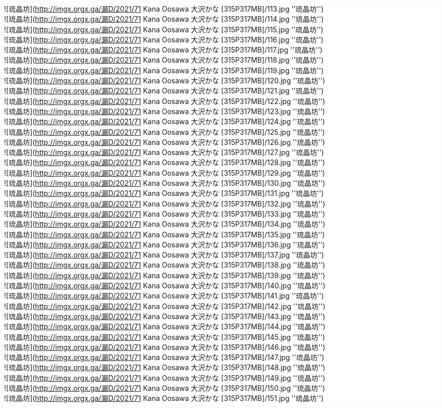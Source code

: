 ![琉晶坊](http://imgx.orgx.ga/漏D/2021/71 Kana Oosawa 大沢かな [315P317MB]/113.jpg ''琉晶坊'') <br>
![琉晶坊](http://imgx.orgx.ga/漏D/2021/71 Kana Oosawa 大沢かな [315P317MB]/114.jpg ''琉晶坊'') <br>
![琉晶坊](http://imgx.orgx.ga/漏D/2021/71 Kana Oosawa 大沢かな [315P317MB]/115.jpg ''琉晶坊'') <br>
![琉晶坊](http://imgx.orgx.ga/漏D/2021/71 Kana Oosawa 大沢かな [315P317MB]/116.jpg ''琉晶坊'') <br>
![琉晶坊](http://imgx.orgx.ga/漏D/2021/71 Kana Oosawa 大沢かな [315P317MB]/117.jpg ''琉晶坊'') <br>
![琉晶坊](http://imgx.orgx.ga/漏D/2021/71 Kana Oosawa 大沢かな [315P317MB]/118.jpg ''琉晶坊'') <br>
![琉晶坊](http://imgx.orgx.ga/漏D/2021/71 Kana Oosawa 大沢かな [315P317MB]/119.jpg ''琉晶坊'') <br>
![琉晶坊](http://imgx.orgx.ga/漏D/2021/71 Kana Oosawa 大沢かな [315P317MB]/120.jpg ''琉晶坊'') <br>
![琉晶坊](http://imgx.orgx.ga/漏D/2021/71 Kana Oosawa 大沢かな [315P317MB]/121.jpg ''琉晶坊'') <br>
![琉晶坊](http://imgx.orgx.ga/漏D/2021/71 Kana Oosawa 大沢かな [315P317MB]/122.jpg ''琉晶坊'') <br>
![琉晶坊](http://imgx.orgx.ga/漏D/2021/71 Kana Oosawa 大沢かな [315P317MB]/123.jpg ''琉晶坊'') <br>
![琉晶坊](http://imgx.orgx.ga/漏D/2021/71 Kana Oosawa 大沢かな [315P317MB]/124.jpg ''琉晶坊'') <br>
![琉晶坊](http://imgx.orgx.ga/漏D/2021/71 Kana Oosawa 大沢かな [315P317MB]/125.jpg ''琉晶坊'') <br>
![琉晶坊](http://imgx.orgx.ga/漏D/2021/71 Kana Oosawa 大沢かな [315P317MB]/126.jpg ''琉晶坊'') <br>
![琉晶坊](http://imgx.orgx.ga/漏D/2021/71 Kana Oosawa 大沢かな [315P317MB]/127.jpg ''琉晶坊'') <br>
![琉晶坊](http://imgx.orgx.ga/漏D/2021/71 Kana Oosawa 大沢かな [315P317MB]/128.jpg ''琉晶坊'') <br>
![琉晶坊](http://imgx.orgx.ga/漏D/2021/71 Kana Oosawa 大沢かな [315P317MB]/129.jpg ''琉晶坊'') <br>
![琉晶坊](http://imgx.orgx.ga/漏D/2021/71 Kana Oosawa 大沢かな [315P317MB]/130.jpg ''琉晶坊'') <br>
![琉晶坊](http://imgx.orgx.ga/漏D/2021/71 Kana Oosawa 大沢かな [315P317MB]/131.jpg ''琉晶坊'') <br>
![琉晶坊](http://imgx.orgx.ga/漏D/2021/71 Kana Oosawa 大沢かな [315P317MB]/132.jpg ''琉晶坊'') <br>
![琉晶坊](http://imgx.orgx.ga/漏D/2021/71 Kana Oosawa 大沢かな [315P317MB]/133.jpg ''琉晶坊'') <br>
![琉晶坊](http://imgx.orgx.ga/漏D/2021/71 Kana Oosawa 大沢かな [315P317MB]/134.jpg ''琉晶坊'') <br>
![琉晶坊](http://imgx.orgx.ga/漏D/2021/71 Kana Oosawa 大沢かな [315P317MB]/135.jpg ''琉晶坊'') <br>
![琉晶坊](http://imgx.orgx.ga/漏D/2021/71 Kana Oosawa 大沢かな [315P317MB]/136.jpg ''琉晶坊'') <br>
![琉晶坊](http://imgx.orgx.ga/漏D/2021/71 Kana Oosawa 大沢かな [315P317MB]/137.jpg ''琉晶坊'') <br>
![琉晶坊](http://imgx.orgx.ga/漏D/2021/71 Kana Oosawa 大沢かな [315P317MB]/138.jpg ''琉晶坊'') <br>
![琉晶坊](http://imgx.orgx.ga/漏D/2021/71 Kana Oosawa 大沢かな [315P317MB]/139.jpg ''琉晶坊'') <br>
![琉晶坊](http://imgx.orgx.ga/漏D/2021/71 Kana Oosawa 大沢かな [315P317MB]/140.jpg ''琉晶坊'') <br>
![琉晶坊](http://imgx.orgx.ga/漏D/2021/71 Kana Oosawa 大沢かな [315P317MB]/141.jpg ''琉晶坊'') <br>
![琉晶坊](http://imgx.orgx.ga/漏D/2021/71 Kana Oosawa 大沢かな [315P317MB]/142.jpg ''琉晶坊'') <br>
![琉晶坊](http://imgx.orgx.ga/漏D/2021/71 Kana Oosawa 大沢かな [315P317MB]/143.jpg ''琉晶坊'') <br>
![琉晶坊](http://imgx.orgx.ga/漏D/2021/71 Kana Oosawa 大沢かな [315P317MB]/144.jpg ''琉晶坊'') <br>
![琉晶坊](http://imgx.orgx.ga/漏D/2021/71 Kana Oosawa 大沢かな [315P317MB]/145.jpg ''琉晶坊'') <br>
![琉晶坊](http://imgx.orgx.ga/漏D/2021/71 Kana Oosawa 大沢かな [315P317MB]/146.jpg ''琉晶坊'') <br>
![琉晶坊](http://imgx.orgx.ga/漏D/2021/71 Kana Oosawa 大沢かな [315P317MB]/147.jpg ''琉晶坊'') <br>
![琉晶坊](http://imgx.orgx.ga/漏D/2021/71 Kana Oosawa 大沢かな [315P317MB]/148.jpg ''琉晶坊'') <br>
![琉晶坊](http://imgx.orgx.ga/漏D/2021/71 Kana Oosawa 大沢かな [315P317MB]/149.jpg ''琉晶坊'') <br>
![琉晶坊](http://imgx.orgx.ga/漏D/2021/71 Kana Oosawa 大沢かな [315P317MB]/150.jpg ''琉晶坊'') <br>
![琉晶坊](http://imgx.orgx.ga/漏D/2021/71 Kana Oosawa 大沢かな [315P317MB]/151.jpg ''琉晶坊'') <br>